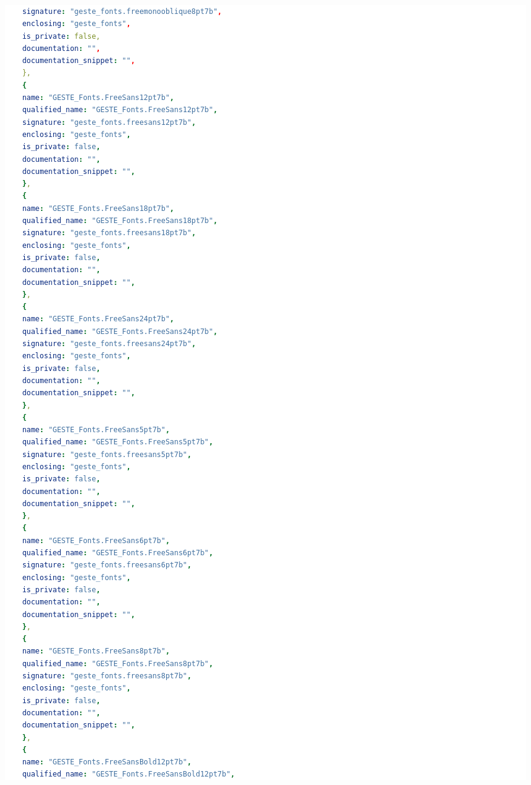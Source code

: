 ```yaml
    signature: "geste_fonts.freemonooblique8pt7b",
    enclosing: "geste_fonts",
    is_private: false,
    documentation: "",
    documentation_snippet: "",
    },
    {
    name: "GESTE_Fonts.FreeSans12pt7b",
    qualified_name: "GESTE_Fonts.FreeSans12pt7b",
    signature: "geste_fonts.freesans12pt7b",
    enclosing: "geste_fonts",
    is_private: false,
    documentation: "",
    documentation_snippet: "",
    },
    {
    name: "GESTE_Fonts.FreeSans18pt7b",
    qualified_name: "GESTE_Fonts.FreeSans18pt7b",
    signature: "geste_fonts.freesans18pt7b",
    enclosing: "geste_fonts",
    is_private: false,
    documentation: "",
    documentation_snippet: "",
    },
    {
    name: "GESTE_Fonts.FreeSans24pt7b",
    qualified_name: "GESTE_Fonts.FreeSans24pt7b",
    signature: "geste_fonts.freesans24pt7b",
    enclosing: "geste_fonts",
    is_private: false,
    documentation: "",
    documentation_snippet: "",
    },
    {
    name: "GESTE_Fonts.FreeSans5pt7b",
    qualified_name: "GESTE_Fonts.FreeSans5pt7b",
    signature: "geste_fonts.freesans5pt7b",
    enclosing: "geste_fonts",
    is_private: false,
    documentation: "",
    documentation_snippet: "",
    },
    {
    name: "GESTE_Fonts.FreeSans6pt7b",
    qualified_name: "GESTE_Fonts.FreeSans6pt7b",
    signature: "geste_fonts.freesans6pt7b",
    enclosing: "geste_fonts",
    is_private: false,
    documentation: "",
    documentation_snippet: "",
    },
    {
    name: "GESTE_Fonts.FreeSans8pt7b",
    qualified_name: "GESTE_Fonts.FreeSans8pt7b",
    signature: "geste_fonts.freesans8pt7b",
    enclosing: "geste_fonts",
    is_private: false,
    documentation: "",
    documentation_snippet: "",
    },
    {
    name: "GESTE_Fonts.FreeSansBold12pt7b",
    qualified_name: "GESTE_Fonts.FreeSansBold12pt7b",
```
